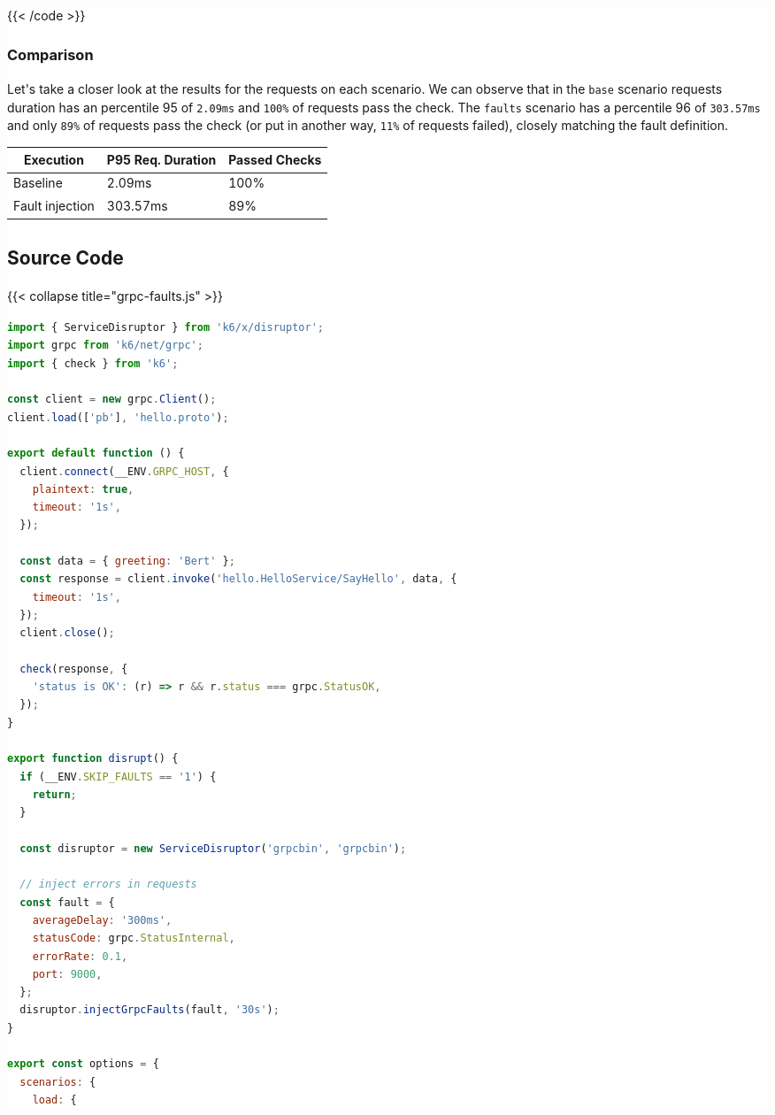 {{< /code >}}

### Comparison

Let's take a closer look at the results for the requests on each scenario. We can observe that in the `base` scenario requests duration has an percentile 95 of `2.09ms` and `100%` of requests pass the check. The `faults` scenario has a percentile 96 of `303.57ms` and only `89%` of requests pass the check (or put in another way, `11%` of requests failed), closely matching the fault definition.

| Execution       | P95 Req. Duration | Passed Checks |
| --------------- | ----------------- | ------------- |
| Baseline        | 2.09ms            | 100%          |
| Fault injection | 303.57ms          | 89%           |

## Source Code

{{< collapse title="grpc-faults.js" >}}

```javascript
import { ServiceDisruptor } from 'k6/x/disruptor';
import grpc from 'k6/net/grpc';
import { check } from 'k6';

const client = new grpc.Client();
client.load(['pb'], 'hello.proto');

export default function () {
  client.connect(__ENV.GRPC_HOST, {
    plaintext: true,
    timeout: '1s',
  });

  const data = { greeting: 'Bert' };
  const response = client.invoke('hello.HelloService/SayHello', data, {
    timeout: '1s',
  });
  client.close();

  check(response, {
    'status is OK': (r) => r && r.status === grpc.StatusOK,
  });
}

export function disrupt() {
  if (__ENV.SKIP_FAULTS == '1') {
    return;
  }

  const disruptor = new ServiceDisruptor('grpcbin', 'grpcbin');

  // inject errors in requests
  const fault = {
    averageDelay: '300ms',
    statusCode: grpc.StatusInternal,
    errorRate: 0.1,
    port: 9000,
  };
  disruptor.injectGrpcFaults(fault, '30s');
}

export const options = {
  scenarios: {
    load: {
```